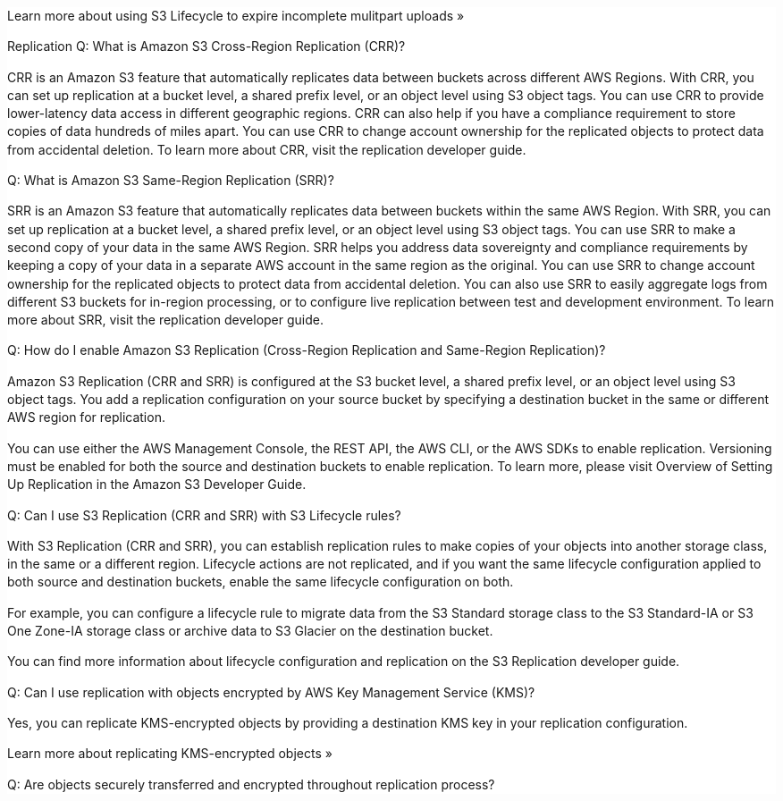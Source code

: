 Learn more about using S3 Lifecycle to expire incomplete mulitpart uploads »

Replication
Q:  What is Amazon S3 Cross-Region Replication (CRR)?

CRR is an Amazon S3 feature that automatically replicates data between buckets across different AWS Regions. With CRR, you can set up replication at a bucket level, a shared prefix level, or an object level using S3 object tags. You can use CRR to provide lower-latency data access in different geographic regions. CRR can also help if you have a compliance requirement to store copies of data hundreds of miles apart. You can use CRR to change account ownership for the replicated objects to protect data from accidental deletion. To learn more about CRR, visit the replication developer guide. 

Q:   What is Amazon S3 Same-Region Replication (SRR)?

SRR is an Amazon S3 feature that automatically replicates data between buckets within the same AWS Region. With SRR, you can set up replication at a bucket level, a shared prefix level, or an object level using S3 object tags. You can use SRR to make a second copy of your data in the same AWS Region. SRR helps you address data sovereignty and compliance requirements by keeping a copy of your data in a separate AWS account in the same region as the original. You can use SRR to change account ownership for the replicated objects to protect data from accidental deletion. You can also use SRR to easily aggregate logs from different S3 buckets for in-region processing, or to configure live replication between test and development environment. To learn more about SRR, visit the replication developer guide.

Q:  How do I enable Amazon S3 Replication (Cross-Region Replication and Same-Region Replication)?

Amazon S3 Replication (CRR and SRR) is configured at the S3 bucket level, a shared prefix level, or an object level using S3 object tags. You add a replication configuration on your source bucket by specifying a destination bucket in the same or different AWS region for replication.

You can use either the AWS Management Console, the REST API, the AWS CLI, or the AWS SDKs to enable replication. Versioning must be enabled for both the source and destination buckets to enable replication. To learn more, please visit Overview of Setting Up Replication in the Amazon S3 Developer Guide.

 

Q:   Can I use S3 Replication (CRR and SRR) with S3 Lifecycle rules?

With S3 Replication (CRR and SRR), you can establish replication rules to make copies of your objects into another storage class, in the same or a different region. Lifecycle actions are not replicated, and if you want the same lifecycle configuration applied to both source and destination buckets, enable the same lifecycle configuration on both. 

For example, you can configure a lifecycle rule to migrate data from the S3 Standard storage class to the S3 Standard-IA or S3 One Zone-IA storage class or archive data to S3 Glacier on the destination bucket.

You can find more information about lifecycle configuration and replication on the S3 Replication developer guide. 

Q:   Can I use replication with objects encrypted by AWS Key Management Service (KMS)?

Yes, you can replicate KMS-encrypted objects by providing a destination KMS key in your replication configuration.

Learn more about replicating KMS-encrypted objects »

Q:   Are objects securely transferred and encrypted throughout replication process?
